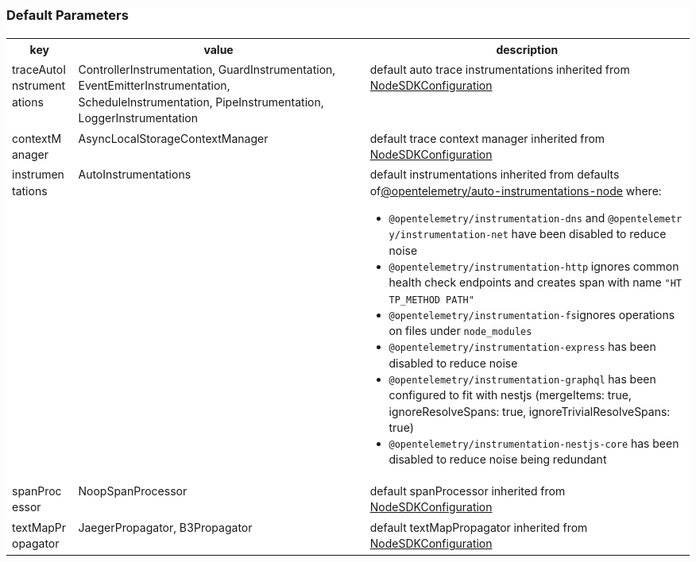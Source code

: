 ### Default Parameters

<table>
   <tbody>
      <tr>
         <th>key</th>
         <th>value</th>
         <th>description</th>
      </tr>
      <tr>
         <td>
            traceAutoInstrumentations
         </td>
         <td>ControllerInstrumentation, GuardInstrumentation, EventEmitterInstrumentation, ScheduleInstrumentation, PipeInstrumentation, LoggerInstrumentation</td>
         <td>default auto trace instrumentations inherited from <a href="https://github.com/open-telemetry/opentelemetry-js/blob/745bd5c34d3961dc73873190adc763747e5e026d/experimental/packages/opentelemetry-sdk-node/src/types.ts#:~:text=NodeSDKConfiguration">NodeSDKConfiguration</a> </td>
      </tr>
      <tr>
         <td> contextManager    </td>
         <td>AsyncLocalStorageContextManager
         </td>
         <td>default trace context manager inherited from <a href="https://github.com/open-telemetry/opentelemetry-js/blob/745bd5c34d3961dc73873190adc763747e5e026d/experimental/packages/opentelemetry-sdk-node/src/types.ts#:~:text=NodeSDKConfiguration"> NodeSDKConfiguration </a> 
         </td>
      </tr>
      <tr>
         <td> instrumentations  </td>
         <td>AutoInstrumentations                                                                                   </td>
         <td>
            default instrumentations inherited from defaults of<a href="https://www.npmjs.com/package/@opentelemetry/auto-instrumentations-node">@opentelemetry/auto-instrumentations-node</a> where:
            <ul>
            <li><code>@opentelemetry/instrumentation-dns</code> and <code>@opentelemetry/instrumentation-net</code> have been disabled to reduce noise</li>
            <li> <code>@opentelemetry/instrumentation-http</code> ignores common health check endpoints and creates span with name <code>"HTTP_METHOD PATH"</code> </li>
            <li><code>@opentelemetry/instrumentation-fs</code>ignores operations on files under <code>node_modules</code></li>
            <li><code>@opentelemetry/instrumentation-express</code> has been disabled to reduce noise</li>
            <li><code>@opentelemetry/instrumentation-graphql</code> has been configured to fit with nestjs (mergeItems: true, ignoreResolveSpans: true, ignoreTrivialResolveSpans: true) </li>
            <li><code>@opentelemetry/instrumentation-nestjs-core</code> has been disabled to reduce noise being redundant  </li>
         </td>
      <tr>
         <td> spanProcessor     </td>
         <td>NoopSpanProcessor                                                                                      </td>
         <td>default spanProcessor inherited from <a href="https://github.com/open-telemetry/opentelemetry-js/blob/745bd5c34d3961dc73873190adc763747e5e026d/experimental/packages/opentelemetry-sdk-node/src/types.ts#:~:text=NodeSDKConfiguration"> NodeSDKConfiguration </a>  </td>
      </tr>
      <tr>
         <td> textMapPropagator </td>
         <td>JaegerPropagator, B3Propagator </td>
         <td>default textMapPropagator inherited from <a href="https://github.com/open-telemetry/opentelemetry-js/blob/745bd5c34d3961dc73873190adc763747e5e026d/experimental/packages/opentelemetry-sdk-node/src/types.ts#:~:text=NodeSDKConfiguration"> NodeSDKConfiguration </a></td>
      </tr>